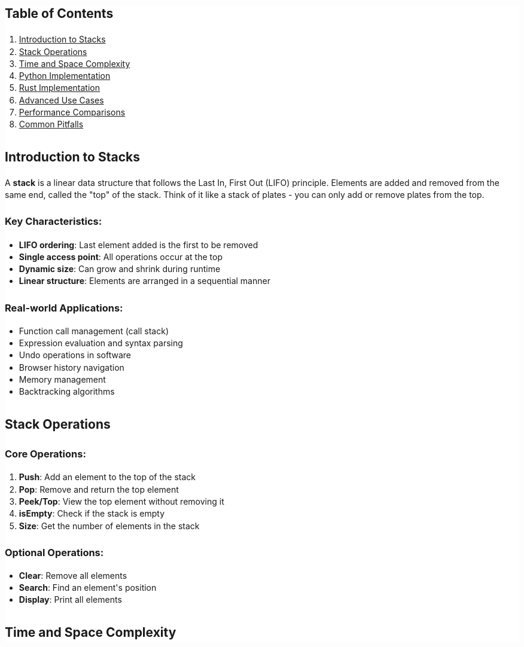 ## Table of Contents

1. [Introduction to Stacks](#introduction-to-stacks)
2. [Stack Operations](#stack-operations)
3. [Time and Space Complexity](#time-and-space-complexity)
4. [Python Implementation](#python-implementation)
5. [Rust Implementation](#rust-implementation)
6. [Advanced Use Cases](#advanced-use-cases)
7. [Performance Comparisons](#performance-comparisons)
8. [Common Pitfalls](#common-pitfalls)

## Introduction to Stacks

A **stack** is a linear data structure that follows the Last In, First Out (LIFO) principle. Elements are added and removed from the same end, called the "top" of the stack. Think of it like a stack of plates - you can only add or remove plates from the top.

### Key Characteristics:

- **LIFO ordering**: Last element added is the first to be removed
- **Single access point**: All operations occur at the top
- **Dynamic size**: Can grow and shrink during runtime
- **Linear structure**: Elements are arranged in a sequential manner

### Real-world Applications:

- Function call management (call stack)
- Expression evaluation and syntax parsing
- Undo operations in software
- Browser history navigation
- Memory management
- Backtracking algorithms

## Stack Operations

### Core Operations:

1. **Push**: Add an element to the top of the stack
2. **Pop**: Remove and return the top element
3. **Peek/Top**: View the top element without removing it
4. **isEmpty**: Check if the stack is empty
5. **Size**: Get the number of elements in the stack

### Optional Operations:

- **Clear**: Remove all elements
- **Search**: Find an element's position
- **Display**: Print all elements

## Time and Space Complexity
